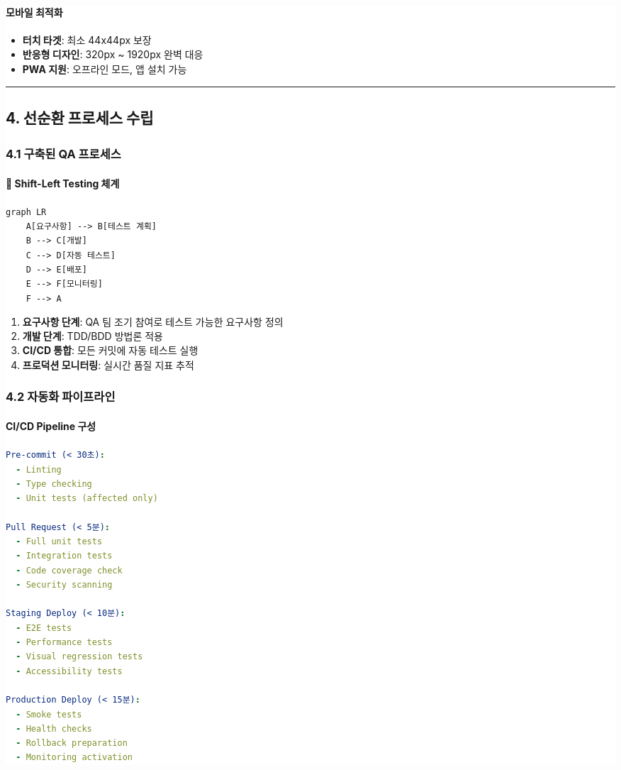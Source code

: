 #### 모바일 최적화
- **터치 타겟**: 최소 44x44px 보장
- **반응형 디자인**: 320px ~ 1920px 완벽 대응
- **PWA 지원**: 오프라인 모드, 앱 설치 가능

---

## 4. 선순환 프로세스 수립

### 4.1 구축된 QA 프로세스

#### 🔄 Shift-Left Testing 체계
```mermaid
graph LR
    A[요구사항] --> B[테스트 계획]
    B --> C[개발]
    C --> D[자동 테스트]
    D --> E[배포]
    E --> F[모니터링]
    F --> A
```

1. **요구사항 단계**: QA 팀 조기 참여로 테스트 가능한 요구사항 정의
2. **개발 단계**: TDD/BDD 방법론 적용
3. **CI/CD 통합**: 모든 커밋에 자동 테스트 실행
4. **프로덕션 모니터링**: 실시간 품질 지표 추적

### 4.2 자동화 파이프라인

#### CI/CD Pipeline 구성
```yaml
Pre-commit (< 30초):
  - Linting
  - Type checking
  - Unit tests (affected only)

Pull Request (< 5분):
  - Full unit tests
  - Integration tests
  - Code coverage check
  - Security scanning

Staging Deploy (< 10분):
  - E2E tests
  - Performance tests
  - Visual regression tests
  - Accessibility tests

Production Deploy (< 15분):
  - Smoke tests
  - Health checks
  - Rollback preparation
  - Monitoring activation
```
